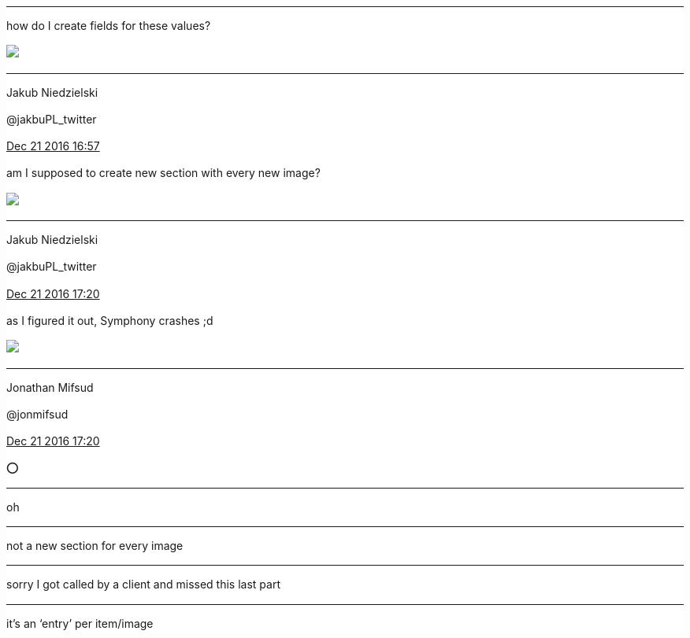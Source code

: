__ __

how do I create fields for these values?

![](https://pbs.twimg.com/profile_images/3446915610/d40c1fadbf94c0cef919ae136faa8c3f_bigger.png)

__ __

Jakub Niedzielski

@jakbuPL_twitter

[Dec 21 2016
16:57](https://gitter.im/symphonycms/symphony-2?at=585ab4810730ce6937f36b80 ""
)

am I supposed to create new section with every new image?

![](https://pbs.twimg.com/profile_images/3446915610/d40c1fadbf94c0cef919ae136faa8c3f_bigger.png)

__ __

Jakub Niedzielski

@jakbuPL_twitter

[Dec 21 2016
17:20](https://gitter.im/symphonycms/symphony-2?at=585ab9e5058ca967377643ee ""
)

as I figured it out, Symphony crashes ;d

![](https://avatars1.githubusercontent.com/u/859775?v=3&s=30)

__ __

Jonathan Mifsud

@jonmifsud

[Dec 21 2016
17:20](https://gitter.im/symphonycms/symphony-2?at=585ab9f2af6b364a29de97fe ""
)

:o:

__ __

oh

__ __

not a new section for every image

__ __

sorry I got called by a client and missed this last part

__ __

it’s an ‘entry’ per item/image
